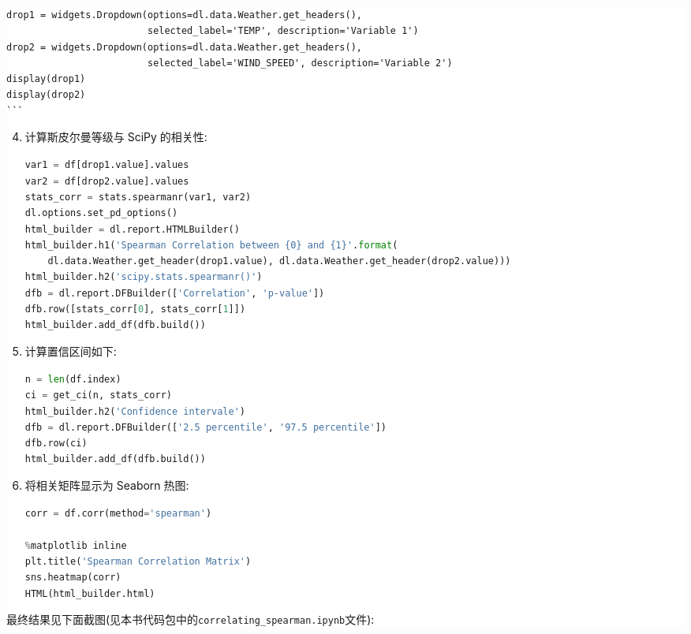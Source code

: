     drop1 = widgets.Dropdown(options=dl.data.Weather.get_headers(), 
                             selected_label='TEMP', description='Variable 1')
    drop2 = widgets.Dropdown(options=dl.data.Weather.get_headers(), 
                             selected_label='WIND_SPEED', description='Variable 2')
    display(drop1)
    display(drop2)
    ```

4.  计算斯皮尔曼等级与 SciPy 的相关性:

    ```py
    var1 = df[drop1.value].values
    var2 = df[drop2.value].values
    stats_corr = stats.spearmanr(var1, var2)
    dl.options.set_pd_options()
    html_builder = dl.report.HTMLBuilder()
    html_builder.h1('Spearman Correlation between {0} and {1}'.format(
        dl.data.Weather.get_header(drop1.value), dl.data.Weather.get_header(drop2.value)))
    html_builder.h2('scipy.stats.spearmanr()')
    dfb = dl.report.DFBuilder(['Correlation', 'p-value'])
    dfb.row([stats_corr[0], stats_corr[1]])
    html_builder.add_df(dfb.build())
    ```

5.  计算置信区间如下:

    ```py
    n = len(df.index)
    ci = get_ci(n, stats_corr)
    html_builder.h2('Confidence intervale')
    dfb = dl.report.DFBuilder(['2.5 percentile', '97.5 percentile'])
    dfb.row(ci)
    html_builder.add_df(dfb.build())
    ```

6.  将相关矩阵显示为 Seaborn 热图:

    ```py
    corr = df.corr(method='spearman')

    %matplotlib inline
    plt.title('Spearman Correlation Matrix')
    sns.heatmap(corr)
    HTML(html_builder.html)
    ```

最终结果见下面截图(见本书代码包中的`correlating_spearman.ipynb`文件):
